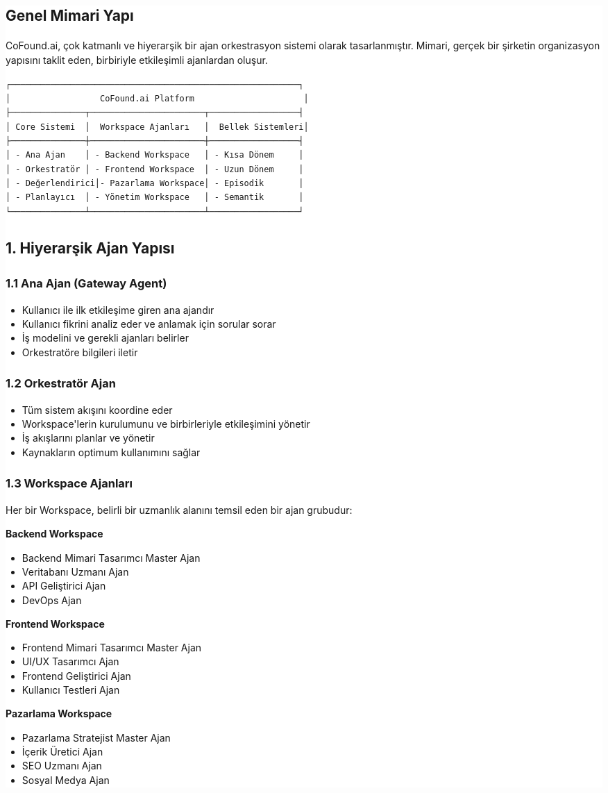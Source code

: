 ## Genel Mimari Yapı

CoFound.ai, çok katmanlı ve hiyerarşik bir ajan orkestrasyon sistemi olarak tasarlanmıştır. Mimari, gerçek bir şirketin organizasyon yapısını taklit eden, birbiriyle etkileşimli ajanlardan oluşur.

```
┌──────────────────────────────────────────────────────────┐
│                  CoFound.ai Platform                      │
├───────────────┬───────────────────────┬──────────────────┤
│ Core Sistemi  │  Workspace Ajanları   │  Bellek Sistemleri│
├───────────────┼───────────────────────┼──────────────────┤
│ - Ana Ajan    │ - Backend Workspace   │ - Kısa Dönem     │
│ - Orkestratör │ - Frontend Workspace  │ - Uzun Dönem     │
│ - Değerlendirici│- Pazarlama Workspace│ - Episodik       │
│ - Planlayıcı  │ - Yönetim Workspace   │ - Semantik       │
└───────────────┴───────────────────────┴──────────────────┘
```

## 1. Hiyerarşik Ajan Yapısı

### 1.1 Ana Ajan (Gateway Agent)
- Kullanıcı ile ilk etkileşime giren ana ajandır
- Kullanıcı fikrini analiz eder ve anlamak için sorular sorar
- İş modelini ve gerekli ajanları belirler
- Orkestratöre bilgileri iletir

### 1.2 Orkestratör Ajan
- Tüm sistem akışını koordine eder
- Workspace'lerin kurulumunu ve birbirleriyle etkileşimini yönetir
- İş akışlarını planlar ve yönetir
- Kaynakların optimum kullanımını sağlar

### 1.3 Workspace Ajanları
Her bir Workspace, belirli bir uzmanlık alanını temsil eden bir ajan grubudur:

**Backend Workspace**
- Backend Mimari Tasarımcı Master Ajan
- Veritabanı Uzmanı Ajan
- API Geliştirici Ajan
- DevOps Ajan

**Frontend Workspace**
- Frontend Mimari Tasarımcı Master Ajan
- UI/UX Tasarımcı Ajan
- Frontend Geliştirici Ajan
- Kullanıcı Testleri Ajan

**Pazarlama Workspace**
- Pazarlama Stratejist Master Ajan
- İçerik Üretici Ajan
- SEO Uzmanı Ajan
- Sosyal Medya Ajan

